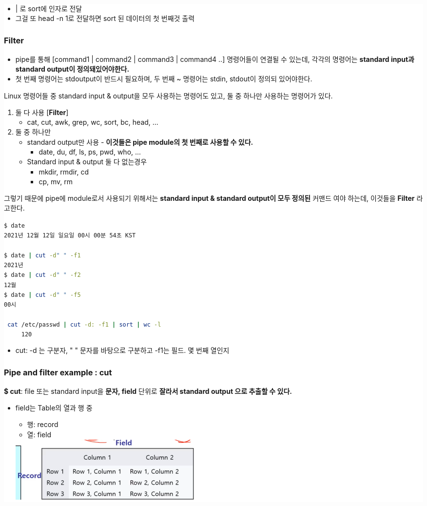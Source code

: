 - | 로 sort에 인자로 전달
- 그걸 또 head -n 1로 전달하면 sort 된 데이터의 첫 번째것 출력



### Filter

- pipe를 통해 [command1 | command2 | command3 | command4 ..] 명령어들이 연결될 수 있는데, 각각의 명령어는 **standard input과 standard output이 정의돼있어야한다.**
- 첫 번째 명령어는 stdoutput이 반드시 필요하며, 두 번째 ~ 명령어는 stdin, stdout이 정의되 있어야한다.



Linux 명령어들 중 standard input & output을 모두 사용하는 명령어도 있고, 둘 중 하나만 사용하는 명령어가 있다.

1. 둘 다 사용 [**Filter**]
   - cat, cut, awk, grep, wc, sort, bc, head, ...
2. 둘 중 하나만
   - standard output만 사용 - **이것들은 pipe module의 첫 번째로 사용할 수 있다.**
     - date, du, df, ls, ps, pwd, who, ...
   - Standard input & output 둘 다 없는경우
     - mkdir, rmdir, cd
     - cp, mv, rm



그렇기 때문에 pipe에 module로서 사용되기 위해서는 **standard input & standard output이 모두 정의된** 커맨드 여야 하는데, 이것들을 **Filter** 라고한다.

```bash
$ date
2021년 12월 12일 일요일 00시 00분 54초 KST

$ date | cut -d" " -f1
2021년
$ date | cut -d" " -f2
12월
$ date | cut -d" " -f5
00시

 cat /etc/passwd | cut -d: -f1 | sort | wc -l
     120
```

- cut: -d 는 구분자, " "  문자를 바탕으로 구분하고 -f1는 필드. 몇 번째 열인지



### Pipe and filter example : cut

**$ cut**: file 또는 standard input을 **문자, field** 단위로 **잘라서 standard output 으로 추출할 수 있다.**

- field는 Table의 열과 행 중 

  - 행: record
  - 열: field

  <img src="./readmeImg/shell/cut.png" alt="cut" style="zoom:50%;" /> 
